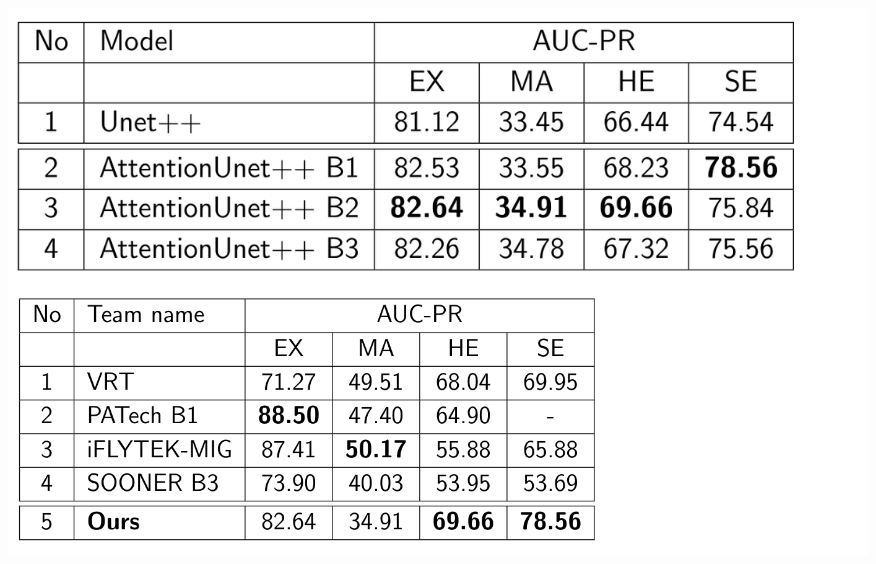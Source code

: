 <img src="https://github.com/duylebkHCM/EyeDiseaseSegmentation/blob/main/assets/resultunetvspp.png" alt="resultunetvspp" width=800 />
<img src="https://github.com/duylebkHCM/EyeDiseaseSegmentation/blob/main/assets/ppvsother.png" alt="ppvsother" width=600 />